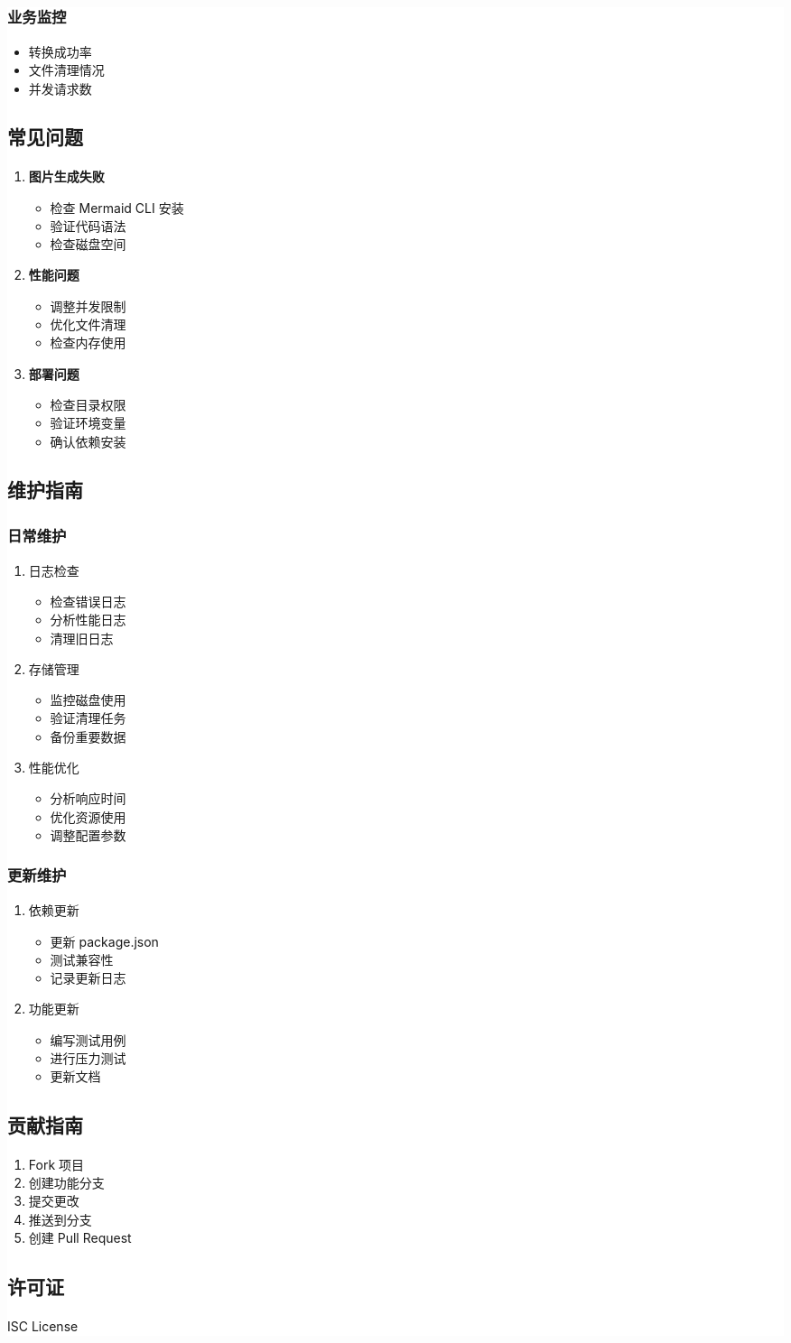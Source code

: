 ### 业务监控

- 转换成功率
- 文件清理情况
- 并发请求数

## 常见问题

1. **图片生成失败**
   - 检查 Mermaid CLI 安装
   - 验证代码语法
   - 检查磁盘空间

2. **性能问题**
   - 调整并发限制
   - 优化文件清理
   - 检查内存使用

3. **部署问题**
   - 检查目录权限
   - 验证环境变量
   - 确认依赖安装

## 维护指南

### 日常维护

1. 日志检查
   - 检查错误日志
   - 分析性能日志
   - 清理旧日志

2. 存储管理
   - 监控磁盘使用
   - 验证清理任务
   - 备份重要数据

3. 性能优化
   - 分析响应时间
   - 优化资源使用
   - 调整配置参数

### 更新维护

1. 依赖更新
   - 更新 package.json
   - 测试兼容性
   - 记录更新日志

2. 功能更新
   - 编写测试用例
   - 进行压力测试
   - 更新文档

## 贡献指南

1. Fork 项目
2. 创建功能分支
3. 提交更改
4. 推送到分支
5. 创建 Pull Request

## 许可证

ISC License 